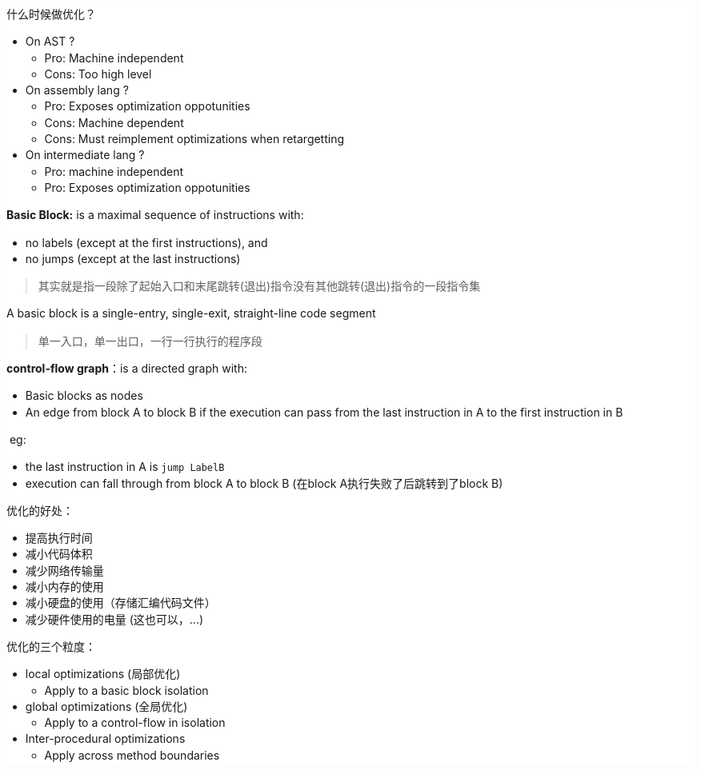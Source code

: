 什么时候做优化？

- On AST ?
  - Pro: Machine independent
  - Cons: Too high level
- On assembly lang ?
  - Pro: Exposes optimization oppotunities
  - Cons: Machine dependent
  - Cons: Must reimplement optimizations when retargetting
- On intermediate lang ?
  - Pro: machine independent
  - Pro: Exposes optimization oppotunities



**Basic Block:** is a maximal sequence of instructions with:

- no labels (except at the first instructions), and
- no jumps (except at the last instructions)

> 其实就是指一段除了起始入口和末尾跳转(退出)指令没有其他跳转(退出)指令的一段指令集

A basic block is a single-entry, single-exit, straight-line code segment

> 单一入口，单一出口，一行一行执行的程序段





**control-flow graph**：is a directed graph with:

- Basic blocks as nodes
- An edge from block A to block B if the execution can pass from the last instruction in A to the first instruction in B

​	eg:

- the last instruction in A is `jump LabelB`
- execution can fall through from block A to block B (在block A执行失败了后跳转到了block B)



优化的好处：

- 提高执行时间
- 减小代码体积
- 减少网络传输量
- 减小内存的使用
- 减小硬盘的使用（存储汇编代码文件）
- 减少硬件使用的电量 (这也可以，...)



优化的三个粒度：

- local optimizations (局部优化)
  - Apply to a basic block isolation
- global optimizations (全局优化)
  - Apply to a control-flow in isolation
- Inter-procedural optimizations
  - Apply across method boundaries
